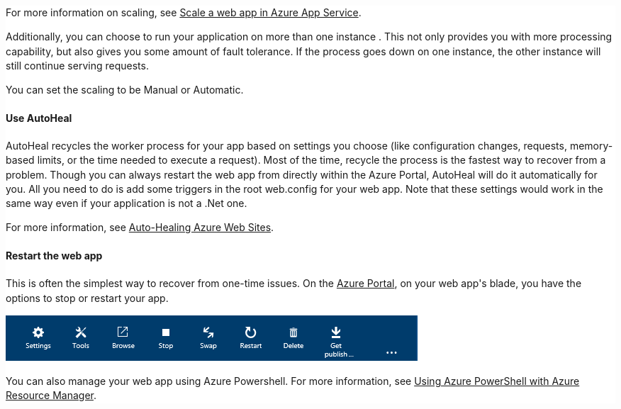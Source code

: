 For more information on scaling, see [Scale a web app in Azure App Service](web-sites-scale.md).

Additionally, you can choose to run your application on more than one instance . This not only provides you with more processing capability, but also gives you some amount of fault tolerance. If the process goes down on one instance, the other instance will still continue serving requests.

You can set the scaling to be Manual or Automatic.

#### Use AutoHeal
AutoHeal recycles the worker process for your app based on settings you choose (like configuration changes, requests, memory-based limits, or the time needed to execute a request). Most of the time, recycle the process is the fastest way to recover from a problem. Though you can always restart the web app from directly within the Azure Portal, AutoHeal will do it automatically for you. All you need to do is add some triggers in the root web.config for your web app. Note that these settings would work in the same way even if your application is not a .Net one.

For more information, see [Auto-Healing Azure Web Sites](https://azure.microsoft.com/blog/auto-healing-windows-azure-web-sites/).

#### Restart the web app
This is often the simplest way to recover from one-time issues. On the [Azure Portal](https://portal.azure.cn/), on your web app's blade, you have the options to stop or restart your app.

 ![restart web app to solve performance issues](./media/app-service-web-troubleshoot-performance-degradation/2-restart.png)

You can also manage your web app using Azure Powershell. For more information, see
[Using Azure PowerShell with Azure Resource Manager](../powershell-azure-resource-manager.md).